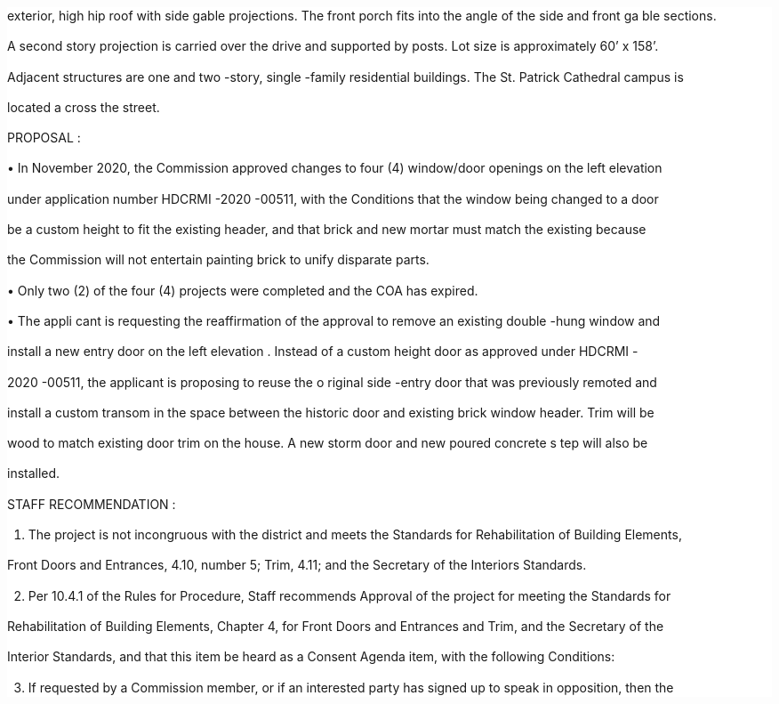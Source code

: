 exterior, high hip roof with side gable projections. The front porch fits into the angle of the side and front ga ble sections. 

A second story projection is carried over the drive and supported by posts. Lot size is approximately 60’ x 158’. 

Adjacent structures are one and two -story, single -family residential buildings. The St. Patrick Cathedral campus is 

located a cross the street. 

PROPOSAL :

• In November 2020, the Commission approved changes to four (4) window/door openings on the left elevation 

under application number HDCRMI -2020 -00511, with the Conditions that the window being changed to a door 

be a custom height to fit the existing header, and that brick and new mortar must match the existing because 

the Commission will not entertain painting brick to unify disparate parts. 

• Only two (2) of the four (4) projects were completed and the COA has expired. 

• The appli cant is requesting the reaffirmation of the approval to remove an existing double -hung window and 

install a new entry door on the left elevation . Instead of a custom height door as approved under HDCRMI -

2020 -00511, the applicant is proposing to reuse the o riginal side -entry door that was previously remoted and 

install a custom transom in the space between the historic door and existing brick window header. Trim will be 

wood to match existing door trim on the house. A new storm door and new poured concrete s tep will also be 

installed. 

STAFF RECOMMENDATION :

1. The project is not incongruous with the district and meets the Standards for Rehabilitation of Building Elements, 

Front Doors and Entrances, 4.10, number 5; Trim, 4.11; and the Secretary of the Interiors Standards. 

2. Per 10.4.1 of the Rules for Procedure, Staff recommends Approval of the project for meeting the Standards for 

Rehabilitation of Building Elements, Chapter 4, for Front Doors and Entrances and Trim, and the Secretary of the 

Interior Standards, and that this item be heard as a Consent Agenda item, with the following Conditions: 

3. If requested by a Commission member, or if an interested party has signed up to speak in opposition, then the 
